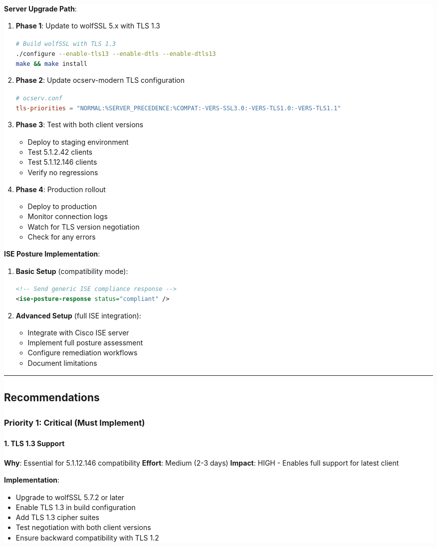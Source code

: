 **Server Upgrade Path**:
1. **Phase 1**: Update to wolfSSL 5.x with TLS 1.3
   ```bash
   # Build wolfSSL with TLS 1.3
   ./configure --enable-tls13 --enable-dtls --enable-dtls13
   make && make install
   ```

2. **Phase 2**: Update ocserv-modern TLS configuration
   ```conf
   # ocserv.conf
   tls-priorities = "NORMAL:%SERVER_PRECEDENCE:%COMPAT:-VERS-SSL3.0:-VERS-TLS1.0:-VERS-TLS1.1"
   ```

3. **Phase 3**: Test with both client versions
   - Deploy to staging environment
   - Test 5.1.2.42 clients
   - Test 5.1.12.146 clients
   - Verify no regressions

4. **Phase 4**: Production rollout
   - Deploy to production
   - Monitor connection logs
   - Watch for TLS version negotiation
   - Check for any errors

**ISE Posture Implementation**:
1. **Basic Setup** (compatibility mode):
   ```xml
   <!-- Send generic ISE compliance response -->
   <ise-posture-response status="compliant" />
   ```

2. **Advanced Setup** (full ISE integration):
   - Integrate with Cisco ISE server
   - Implement full posture assessment
   - Configure remediation workflows
   - Document limitations

---

## Recommendations

### Priority 1: Critical (Must Implement)

#### 1. TLS 1.3 Support
**Why**: Essential for 5.1.12.146 compatibility
**Effort**: Medium (2-3 days)
**Impact**: HIGH - Enables full support for latest client

**Implementation**:
- Upgrade to wolfSSL 5.7.2 or later
- Enable TLS 1.3 in build configuration
- Add TLS 1.3 cipher suites
- Test negotiation with both client versions
- Ensure backward compatibility with TLS 1.2
